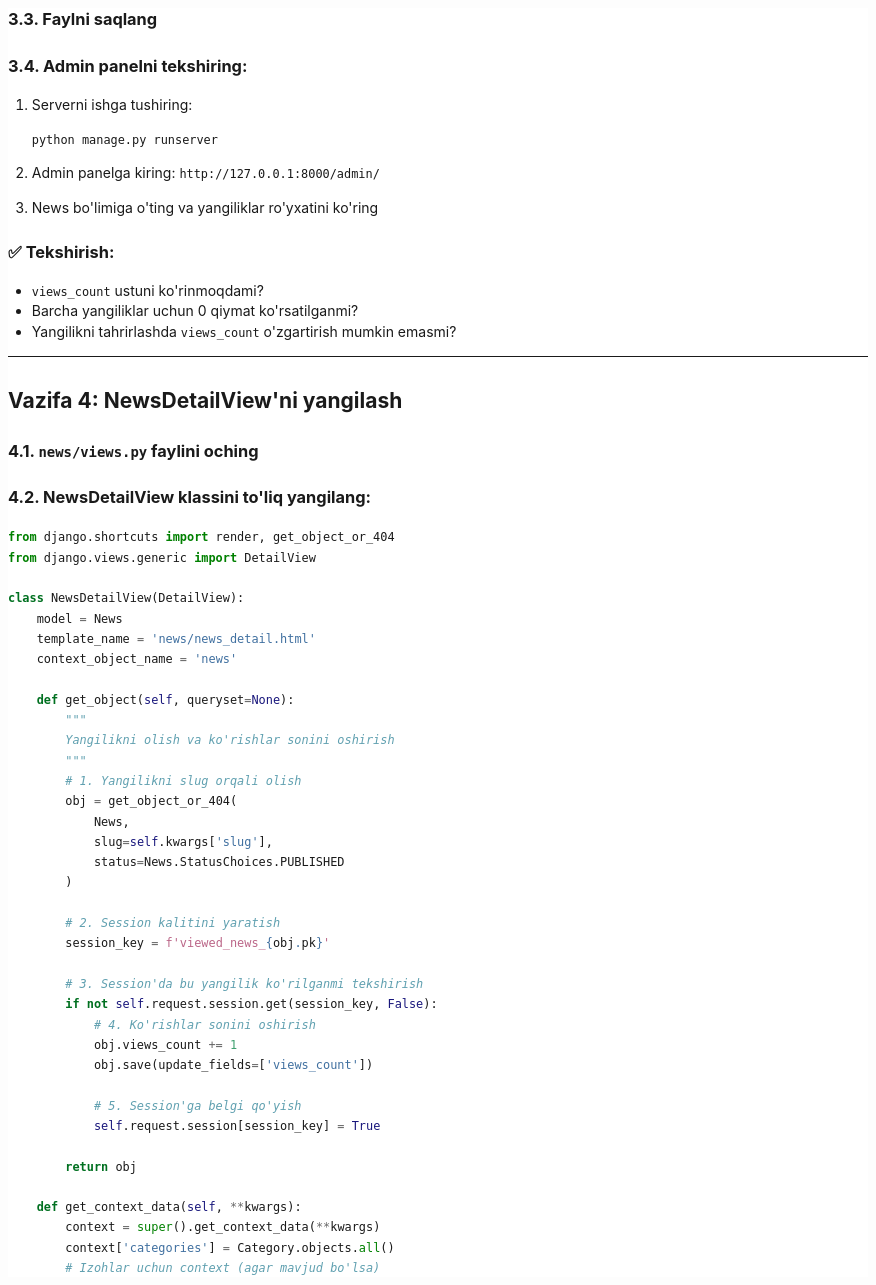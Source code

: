 ### 3.3. Faylni saqlang

### 3.4. Admin panelni tekshiring:

1. Serverni ishga tushiring:
   ```bash
   python manage.py runserver
   ```

2. Admin panelga kiring: `http://127.0.0.1:8000/admin/`

3. News bo'limiga o'ting va yangiliklar ro'yxatini ko'ring

### ✅ Tekshirish:
- `views_count` ustuni ko'rinmoqdami?
- Barcha yangiliklar uchun 0 qiymat ko'rsatilganmi?
- Yangilikni tahrirlashda `views_count` o'zgartirish mumkin emasmi?

---

## Vazifa 4: NewsDetailView'ni yangilash

### 4.1. `news/views.py` faylini oching

### 4.2. NewsDetailView klassini to'liq yangilang:

```python
from django.shortcuts import render, get_object_or_404
from django.views.generic import DetailView

class NewsDetailView(DetailView):
    model = News
    template_name = 'news/news_detail.html'
    context_object_name = 'news'
    
    def get_object(self, queryset=None):
        """
        Yangilikni olish va ko'rishlar sonini oshirish
        """
        # 1. Yangilikni slug orqali olish
        obj = get_object_or_404(
            News, 
            slug=self.kwargs['slug'], 
            status=News.StatusChoices.PUBLISHED
        )
        
        # 2. Session kalitini yaratish
        session_key = f'viewed_news_{obj.pk}'
        
        # 3. Session'da bu yangilik ko'rilganmi tekshirish
        if not self.request.session.get(session_key, False):
            # 4. Ko'rishlar sonini oshirish
            obj.views_count += 1
            obj.save(update_fields=['views_count'])
            
            # 5. Session'ga belgi qo'yish
            self.request.session[session_key] = True
        
        return obj
    
    def get_context_data(self, **kwargs):
        context = super().get_context_data(**kwargs)
        context['categories'] = Category.objects.all()
        # Izohlar uchun context (agar mavjud bo'lsa)
```